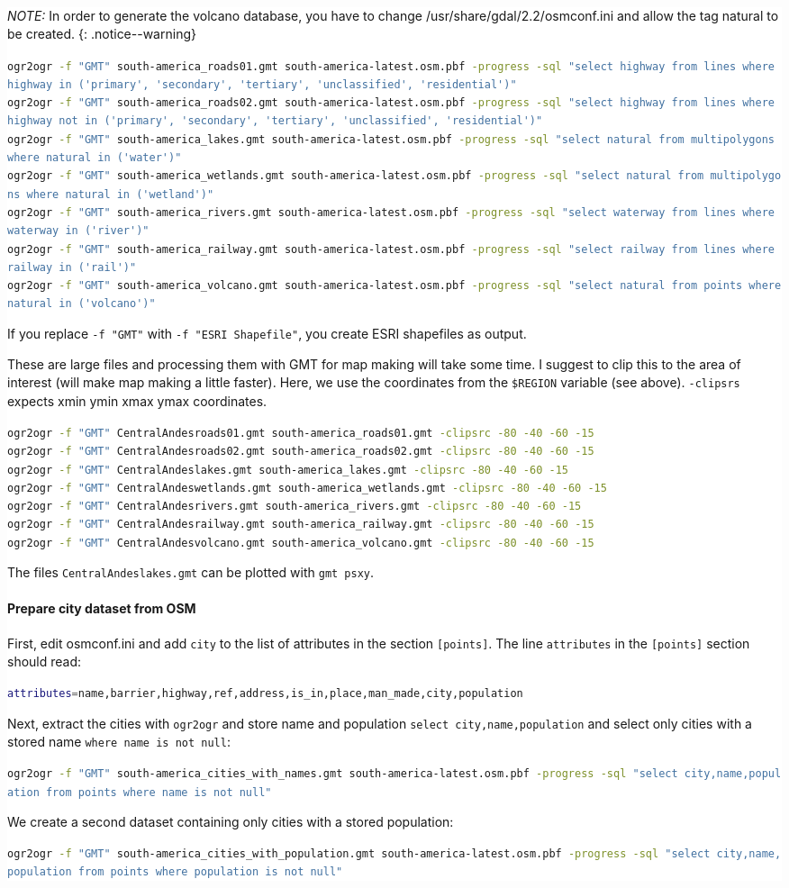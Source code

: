 *NOTE:* In order to generate the volcano database, you have to change /usr/share/gdal/2.2/osmconf.ini and allow the tag natural to be created.
{: .notice--warning}

```bash
ogr2ogr -f "GMT" south-america_roads01.gmt south-america-latest.osm.pbf -progress -sql "select highway from lines where highway in ('primary', 'secondary', 'tertiary', 'unclassified', 'residential')"
ogr2ogr -f "GMT" south-america_roads02.gmt south-america-latest.osm.pbf -progress -sql "select highway from lines where highway not in ('primary', 'secondary', 'tertiary', 'unclassified', 'residential')"
ogr2ogr -f "GMT" south-america_lakes.gmt south-america-latest.osm.pbf -progress -sql "select natural from multipolygons where natural in ('water')"
ogr2ogr -f "GMT" south-america_wetlands.gmt south-america-latest.osm.pbf -progress -sql "select natural from multipolygons where natural in ('wetland')"
ogr2ogr -f "GMT" south-america_rivers.gmt south-america-latest.osm.pbf -progress -sql "select waterway from lines where waterway in ('river')"
ogr2ogr -f "GMT" south-america_railway.gmt south-america-latest.osm.pbf -progress -sql "select railway from lines where railway in ('rail')"
ogr2ogr -f "GMT" south-america_volcano.gmt south-america-latest.osm.pbf -progress -sql "select natural from points where natural in ('volcano')"
```
If you replace `-f "GMT"` with `-f "ESRI Shapefile"`, you create ESRI shapefiles as output.

These are large files and processing them with GMT for map making will take some time. I suggest to clip this to the area of interest (will make map making a little faster). Here, we use the coordinates from the `$REGION` variable (see above). `-clipsrs` expects xmin ymin xmax ymax coordinates.

```bash
ogr2ogr -f "GMT" CentralAndesroads01.gmt south-america_roads01.gmt -clipsrc -80 -40 -60 -15
ogr2ogr -f "GMT" CentralAndesroads02.gmt south-america_roads02.gmt -clipsrc -80 -40 -60 -15
ogr2ogr -f "GMT" CentralAndeslakes.gmt south-america_lakes.gmt -clipsrc -80 -40 -60 -15
ogr2ogr -f "GMT" CentralAndeswetlands.gmt south-america_wetlands.gmt -clipsrc -80 -40 -60 -15
ogr2ogr -f "GMT" CentralAndesrivers.gmt south-america_rivers.gmt -clipsrc -80 -40 -60 -15
ogr2ogr -f "GMT" CentralAndesrailway.gmt south-america_railway.gmt -clipsrc -80 -40 -60 -15
ogr2ogr -f "GMT" CentralAndesvolcano.gmt south-america_volcano.gmt -clipsrc -80 -40 -60 -15
```

The files `CentralAndeslakes.gmt` can be plotted with `gmt psxy`.

#### Prepare city dataset from OSM
First, edit osmconf.ini and add `city` to the list of attributes in the section `[points]`.
The line `attributes` in the `[points]` section should read:
```bash
attributes=name,barrier,highway,ref,address,is_in,place,man_made,city,population
```

Next, extract the cities with `ogr2ogr` and store name and population `select city,name,population` and select only cities with a stored name `where name is not null`:
```bash
ogr2ogr -f "GMT" south-america_cities_with_names.gmt south-america-latest.osm.pbf -progress -sql "select city,name,population from points where name is not null"
```

We create a second dataset containing only cities with a stored population:
```bash
ogr2ogr -f "GMT" south-america_cities_with_population.gmt south-america-latest.osm.pbf -progress -sql "select city,name,population from points where population is not null"
```
